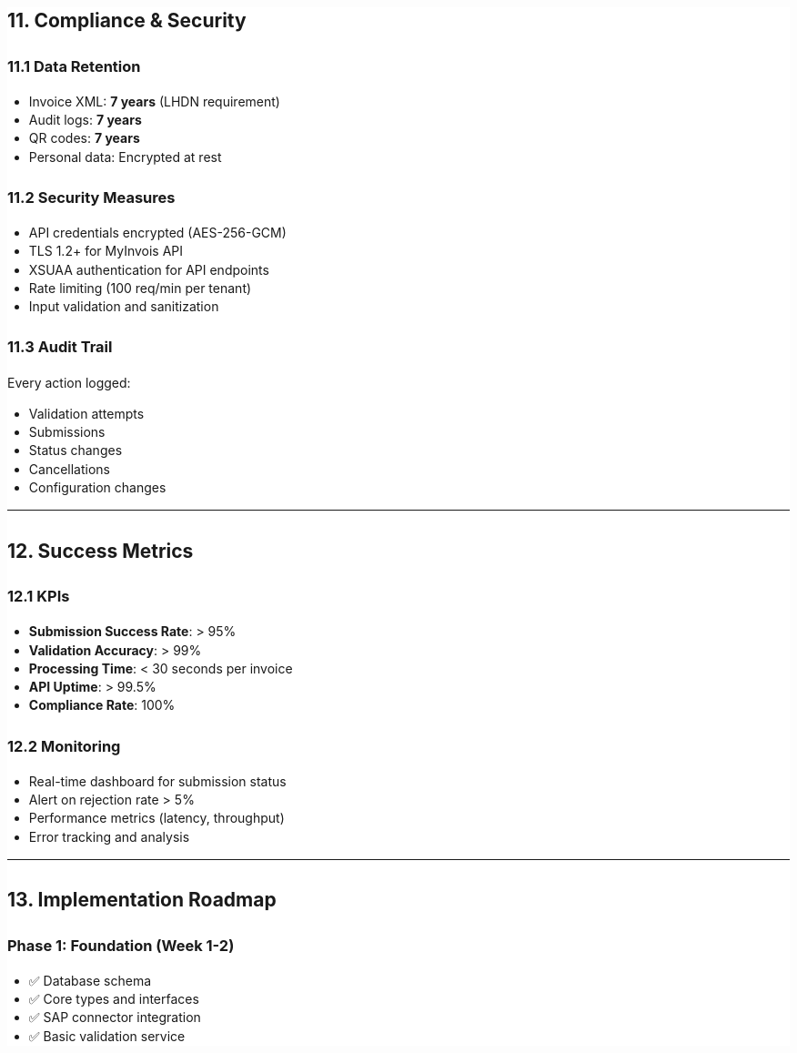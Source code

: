 
## 11. Compliance & Security

### 11.1 Data Retention
- Invoice XML: **7 years** (LHDN requirement)
- Audit logs: **7 years**
- QR codes: **7 years**
- Personal data: Encrypted at rest

### 11.2 Security Measures
- API credentials encrypted (AES-256-GCM)
- TLS 1.2+ for MyInvois API
- XSUAA authentication for API endpoints
- Rate limiting (100 req/min per tenant)
- Input validation and sanitization

### 11.3 Audit Trail
Every action logged:
- Validation attempts
- Submissions
- Status changes
- Cancellations
- Configuration changes

---

## 12. Success Metrics

### 12.1 KPIs
- **Submission Success Rate**: > 95%
- **Validation Accuracy**: > 99%
- **Processing Time**: < 30 seconds per invoice
- **API Uptime**: > 99.5%
- **Compliance Rate**: 100%

### 12.2 Monitoring
- Real-time dashboard for submission status
- Alert on rejection rate > 5%
- Performance metrics (latency, throughput)
- Error tracking and analysis

---

## 13. Implementation Roadmap

### Phase 1: Foundation (Week 1-2)
- ✅ Database schema
- ✅ Core types and interfaces
- ✅ SAP connector integration
- ✅ Basic validation service
